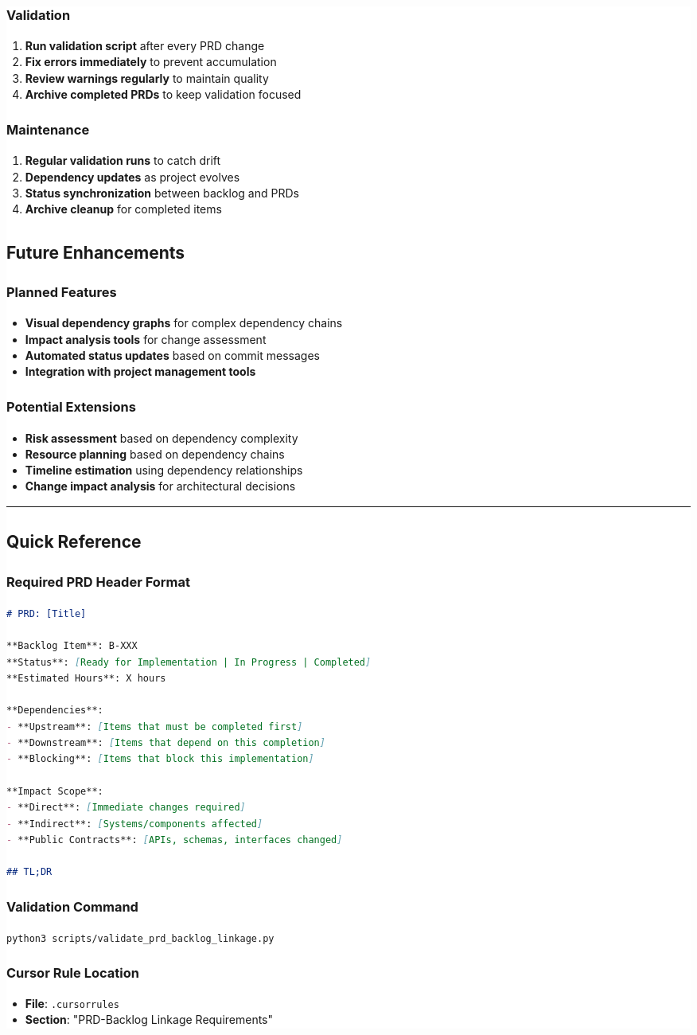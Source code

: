 ### Validation
1. **Run validation script** after every PRD change
2. **Fix errors immediately** to prevent accumulation
3. **Review warnings regularly** to maintain quality
4. **Archive completed PRDs** to keep validation focused

### Maintenance
1. **Regular validation runs** to catch drift
2. **Dependency updates** as project evolves
3. **Status synchronization** between backlog and PRDs
4. **Archive cleanup** for completed items

## Future Enhancements

### Planned Features
- **Visual dependency graphs** for complex dependency chains
- **Impact analysis tools** for change assessment
- **Automated status updates** based on commit messages
- **Integration with project management tools**

### Potential Extensions
- **Risk assessment** based on dependency complexity
- **Resource planning** based on dependency chains
- **Timeline estimation** using dependency relationships
- **Change impact analysis** for architectural decisions

---

## Quick Reference

### Required PRD Header Format
```markdown
# PRD: [Title]

**Backlog Item**: B-XXX
**Status**: [Ready for Implementation | In Progress | Completed]
**Estimated Hours**: X hours

**Dependencies**:
- **Upstream**: [Items that must be completed first]
- **Downstream**: [Items that depend on this completion]
- **Blocking**: [Items that block this implementation]

**Impact Scope**:
- **Direct**: [Immediate changes required]
- **Indirect**: [Systems/components affected]
- **Public Contracts**: [APIs, schemas, interfaces changed]

## TL;DR
```

### Validation Command
```bash
python3 scripts/validate_prd_backlog_linkage.py
```

### Cursor Rule Location
- **File**: `.cursorrules`
- **Section**: "PRD-Backlog Linkage Requirements"
